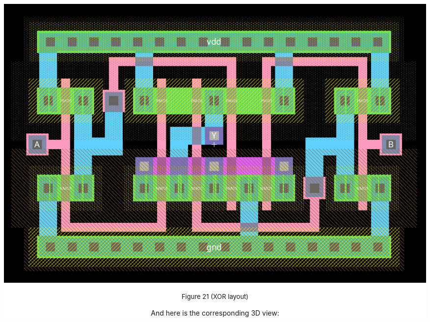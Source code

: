   <img src="documentation/XOR/layouts/XORlay.png" alt="img">
</p>

<div align="center">
  <p style="font-size: small;">
    Figure 21 (XOR layout)
  </p>
</div>

<p align="center">
 And here is the corresponding 3D view:
</p>

<p align="center">